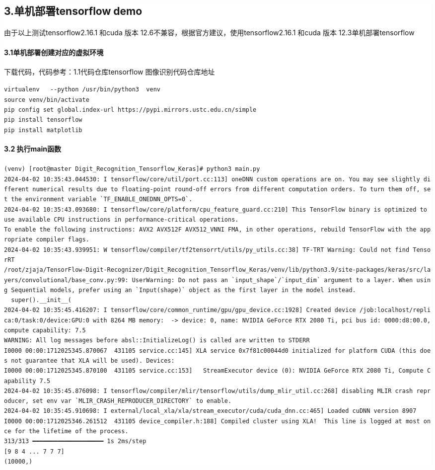 ## 3.单机部署tensorflow demo

由于以上测试tensorflow2.16.1 和cuda 版本 12.6不兼容，根据官方建议，使用tensorflow2.16.1 和cuda 版本 12.3单机部署tensorflow

#### 3.1单机部署创建对应的虚拟环境

下载代码，代码参考：1.1代码仓库tensorflow 图像识别代码仓库地址

```shell
virtualenv   --python /usr/bin/python3  venv
source venv/bin/activate
pip config set global.index-url https://pypi.mirrors.ustc.edu.cn/simple
pip install tensorflow
pip install matplotlib
```

#### 3.2 执行main函数

```shell
(venv) [root@master Digit_Recognition_Tensorflow_Keras]# python3 main.py 
2024-04-02 10:35:43.044530: I tensorflow/core/util/port.cc:113] oneDNN custom operations are on. You may see slightly different numerical results due to floating-point round-off errors from different computation orders. To turn them off, set the environment variable `TF_ENABLE_ONEDNN_OPTS=0`.
2024-04-02 10:35:43.093680: I tensorflow/core/platform/cpu_feature_guard.cc:210] This TensorFlow binary is optimized to use available CPU instructions in performance-critical operations.
To enable the following instructions: AVX2 AVX512F AVX512_VNNI FMA, in other operations, rebuild TensorFlow with the appropriate compiler flags.
2024-04-02 10:35:43.939951: W tensorflow/compiler/tf2tensorrt/utils/py_utils.cc:38] TF-TRT Warning: Could not find TensorRT
/root/zjaja/TensorFlow-Digit-Recognizer/Digit_Recognition_Tensorflow_Keras/venv/lib/python3.9/site-packages/keras/src/layers/convolutional/base_conv.py:99: UserWarning: Do not pass an `input_shape`/`input_dim` argument to a layer. When using Sequential models, prefer using an `Input(shape)` object as the first layer in the model instead.
  super().__init__(
2024-04-02 10:35:45.416207: I tensorflow/core/common_runtime/gpu/gpu_device.cc:1928] Created device /job:localhost/replica:0/task:0/device:GPU:0 with 8264 MB memory:  -> device: 0, name: NVIDIA GeForce RTX 2080 Ti, pci bus id: 0000:d8:00.0, compute capability: 7.5
WARNING: All log messages before absl::InitializeLog() is called are written to STDERR
I0000 00:00:1712025345.870067  431105 service.cc:145] XLA service 0x7f81c00044d0 initialized for platform CUDA (this does not guarantee that XLA will be used). Devices:
I0000 00:00:1712025345.870100  431105 service.cc:153]   StreamExecutor device (0): NVIDIA GeForce RTX 2080 Ti, Compute Capability 7.5
2024-04-02 10:35:45.876098: I tensorflow/compiler/mlir/tensorflow/utils/dump_mlir_util.cc:268] disabling MLIR crash reproducer, set env var `MLIR_CRASH_REPRODUCER_DIRECTORY` to enable.
2024-04-02 10:35:45.910698: I external/local_xla/xla/stream_executor/cuda/cuda_dnn.cc:465] Loaded cuDNN version 8907
I0000 00:00:1712025346.261512  431105 device_compiler.h:188] Compiled cluster using XLA!  This line is logged at most once for the lifetime of the process.
313/313 ━━━━━━━━━━━━━━━━━━━━ 1s 2ms/step    
[9 8 4 ... 7 7 7]
(10000,)
```
